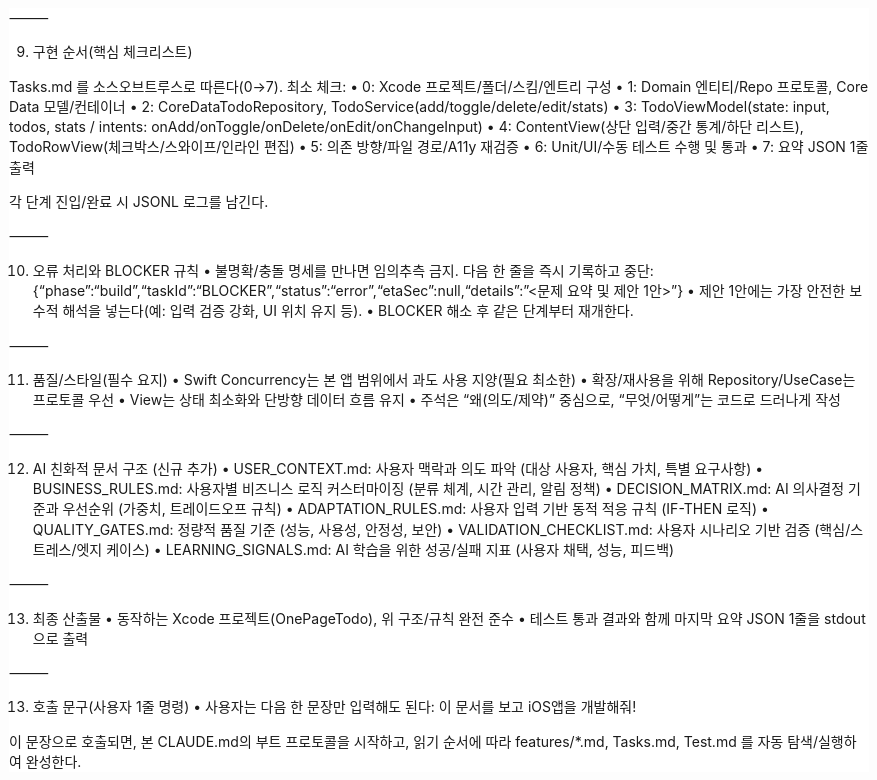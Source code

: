 ⸻

9) 구현 순서(핵심 체크리스트)

Tasks.md 를 소스오브트루스로 따른다(0→7). 최소 체크:
	•	0: Xcode 프로젝트/폴더/스킴/엔트리 구성
	•	1: Domain 엔티티/Repo 프로토콜, Core Data 모델/컨테이너
	•	2: CoreDataTodoRepository, TodoService(add/toggle/delete/edit/stats)
	•	3: TodoViewModel(state: input, todos, stats / intents: onAdd/onToggle/onDelete/onEdit/onChangeInput)
	•	4: ContentView(상단 입력/중간 통계/하단 리스트), TodoRowView(체크박스/스와이프/인라인 편집)
	•	5: 의존 방향/파일 경로/A11y 재검증
	•	6: Unit/UI/수동 테스트 수행 및 통과
	•	7: 요약 JSON 1줄 출력

각 단계 진입/완료 시 JSONL 로그를 남긴다.

⸻

10) 오류 처리와 BLOCKER 규칙
	•	불명확/충돌 명세를 만나면 임의추측 금지. 다음 한 줄을 즉시 기록하고 중단:
{“phase”:“build”,“taskId”:“BLOCKER”,“status”:“error”,“etaSec”:null,“details”:”<문제 요약 및 제안 1안>”}
	•	제안 1안에는 가장 안전한 보수적 해석을 넣는다(예: 입력 검증 강화, UI 위치 유지 등).
	•	BLOCKER 해소 후 같은 단계부터 재개한다.

⸻

11) 품질/스타일(필수 요지)
	•	Swift Concurrency는 본 앱 범위에서 과도 사용 지양(필요 최소한)
	•	확장/재사용을 위해 Repository/UseCase는 프로토콜 우선
	•	View는 상태 최소화와 단방향 데이터 흐름 유지
	•	주석은 “왜(의도/제약)” 중심으로, “무엇/어떻게”는 코드로 드러나게 작성

⸻

12) AI 친화적 문서 구조 (신규 추가)
	•	USER_CONTEXT.md: 사용자 맥락과 의도 파악 (대상 사용자, 핵심 가치, 특별 요구사항)
	•	BUSINESS_RULES.md: 사용자별 비즈니스 로직 커스터마이징 (분류 체계, 시간 관리, 알림 정책)
	•	DECISION_MATRIX.md: AI 의사결정 기준과 우선순위 (가중치, 트레이드오프 규칙)
	•	ADAPTATION_RULES.md: 사용자 입력 기반 동적 적응 규칙 (IF-THEN 로직)
	•	QUALITY_GATES.md: 정량적 품질 기준 (성능, 사용성, 안정성, 보안)
	•	VALIDATION_CHECKLIST.md: 사용자 시나리오 기반 검증 (핵심/스트레스/엣지 케이스)
	•	LEARNING_SIGNALS.md: AI 학습을 위한 성공/실패 지표 (사용자 채택, 성능, 피드백)

⸻

13) 최종 산출물
	•	동작하는 Xcode 프로젝트(OnePageTodo), 위 구조/규칙 완전 준수
	•	테스트 통과 결과와 함께 마지막 요약 JSON 1줄을 stdout 으로 출력

⸻

13) 호출 문구(사용자 1줄 명령)
	•	사용자는 다음 한 문장만 입력해도 된다:
이 문서를 보고 iOS앱을 개발해줘!

이 문장으로 호출되면, 본 CLAUDE.md의 부트 프로토콜을 시작하고, 읽기 순서에 따라 features/*.md, Tasks.md, Test.md 를 자동 탐색/실행하여 완성한다.